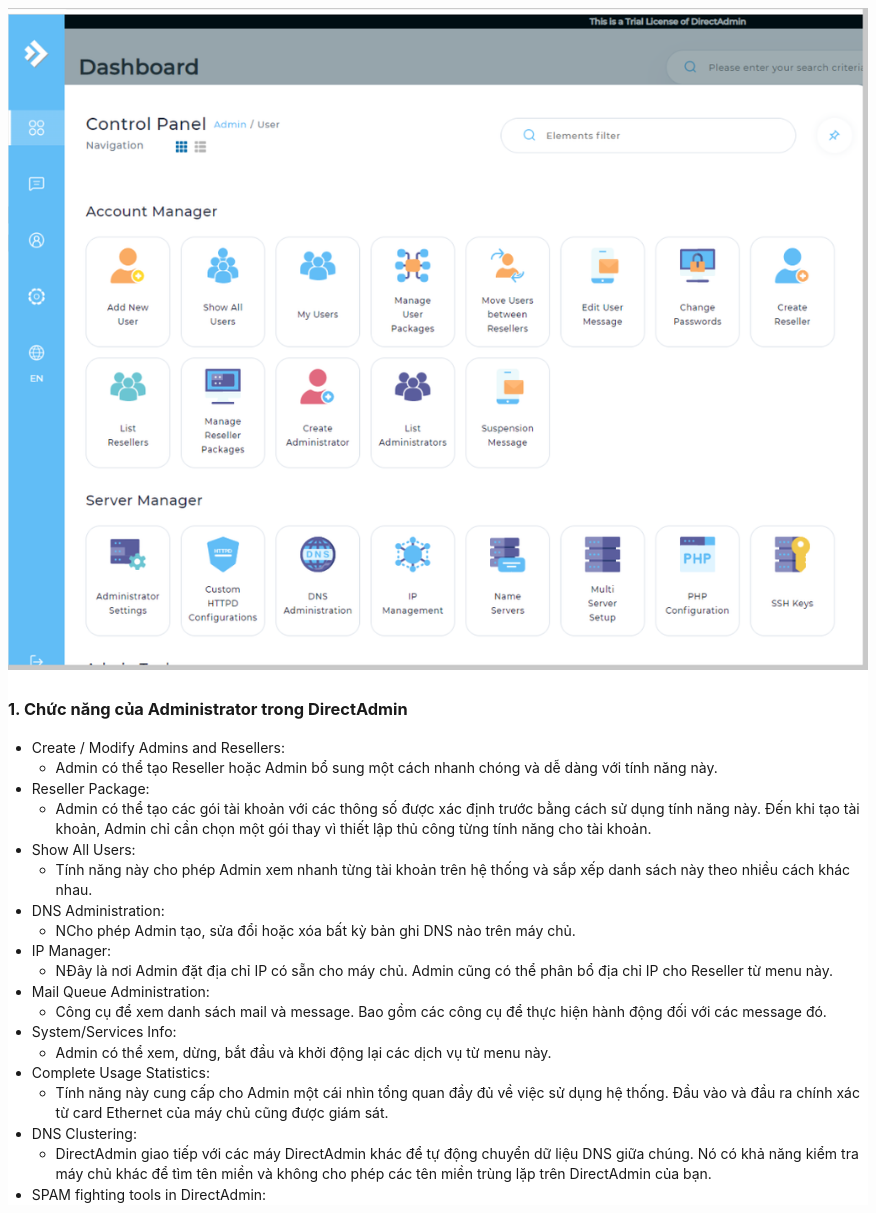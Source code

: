 <img src="image/2.PNG">

### 1. Chức năng của Administrator trong DirectAdmin
- Create / Modify Admins and Resellers: 
    + Admin có thể tạo Reseller hoặc Admin bổ sung một cách nhanh chóng và dễ dàng với tính năng này.
- Reseller Package: 
    + Admin có thể tạo các gói tài khoản với các thông số được xác định trước bằng cách sử dụng tính năng này. Đến khi tạo tài khoản, Admin chỉ cần chọn một gói thay vì thiết lập thủ công từng tính năng cho tài khoản.
- Show All Users: 
    + Tính năng này cho phép Admin xem nhanh từng tài khoản trên hệ thống và sắp xếp danh sách này theo nhiều cách khác nhau.
- DNS Administration: 
    + NCho phép Admin tạo, sửa đổi hoặc xóa bất kỳ bản ghi DNS nào trên máy chủ.
- IP Manager: 
    + NĐây là nơi Admin đặt địa chỉ IP có sẵn cho máy chủ. Admin cũng có thể phân bổ địa chỉ IP cho Reseller từ menu này.
- Mail Queue Administration: 
    + Công cụ để xem danh sách mail và message. Bao gồm các công cụ để thực hiện hành động đối với các message đó.
- System/Services Info: 
    + Admin có thể xem, dừng, bắt đầu và khởi động lại các dịch vụ từ menu này.
- Complete Usage Statistics: 
    + Tính năng này cung cấp cho Admin  một cái nhìn tổng quan đầy đủ về việc sử dụng hệ thống. Đầu vào và đầu ra chính xác từ card Ethernet của máy chủ cũng được giám sát.
- DNS Clustering: 
    + DirectAdmin giao tiếp với các máy DirectAdmin khác để tự động chuyển dữ liệu DNS giữa chúng. Nó có khả năng kiểm tra máy chủ khác để tìm tên miền và không cho phép các tên miền trùng lặp trên DirectAdmin của bạn.
- SPAM fighting tools in DirectAdmin: 